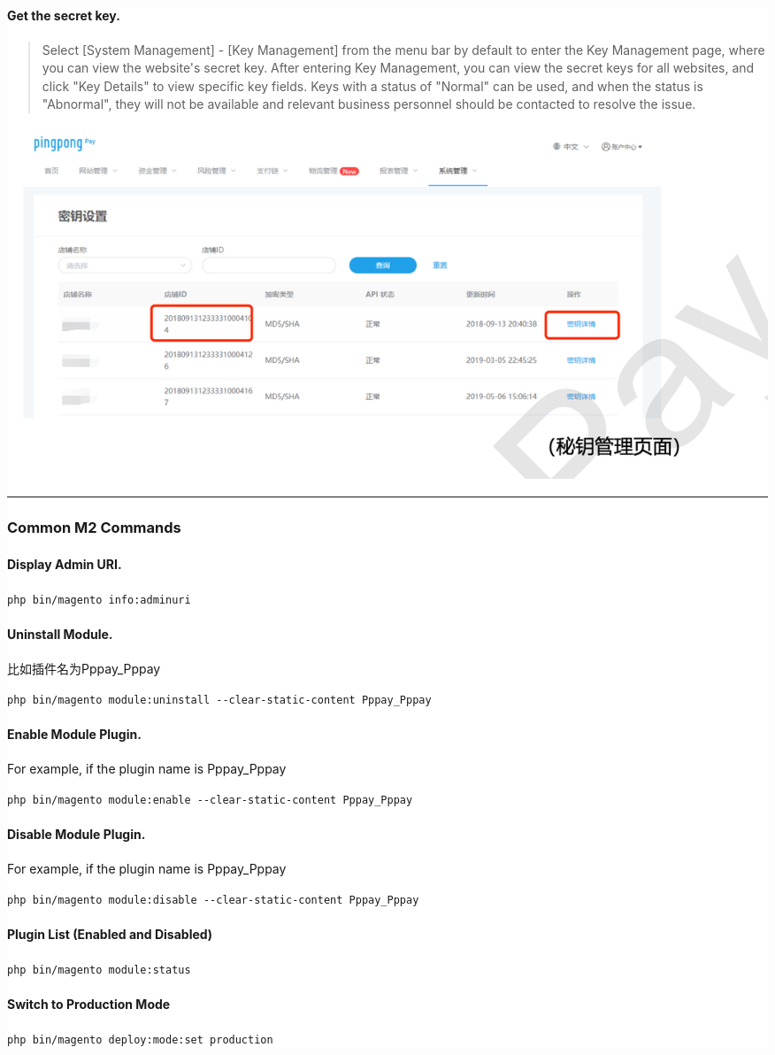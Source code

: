 
#### Get the secret key.
> Select [System Management] - [Key Management] from the menu bar by default to enter the Key Management page, where you can view the website's secret key.
After entering Key Management, you can view the secret keys for all websites, and click "Key Details" to view specific key fields.
Keys with a status of "Normal" can be used, and when the status is "Abnormal", they will not be available and relevant business personnel should be contacted to resolve the issue.


![image.png](/magento235/1629469253929-79e2ba85-c8c9-460f-bb79-e6b9301ae557-20210821002748739.png)

---

### Common M2 Commands

#### Display Admin URI.
```shell
php bin/magento info:adminuri 
```
#### Uninstall Module.
比如插件名为Pppay_Pppay
```shell
php bin/magento module:uninstall --clear-static-content Pppay_Pppay 
```
#### Enable Module Plugin.
For example, if the plugin name is Pppay_Pppay
```shell
php bin/magento module:enable --clear-static-content Pppay_Pppay 
```
#### Disable Module Plugin.
For example, if the plugin name is Pppay_Pppay
```shell
php bin/magento module:disable --clear-static-content Pppay_Pppay 
```
#### Plugin List (Enabled and Disabled)
```shell
php bin/magento module:status 
```
#### Switch to Production Mode
```shell
php bin/magento deploy:mode:set production
```
